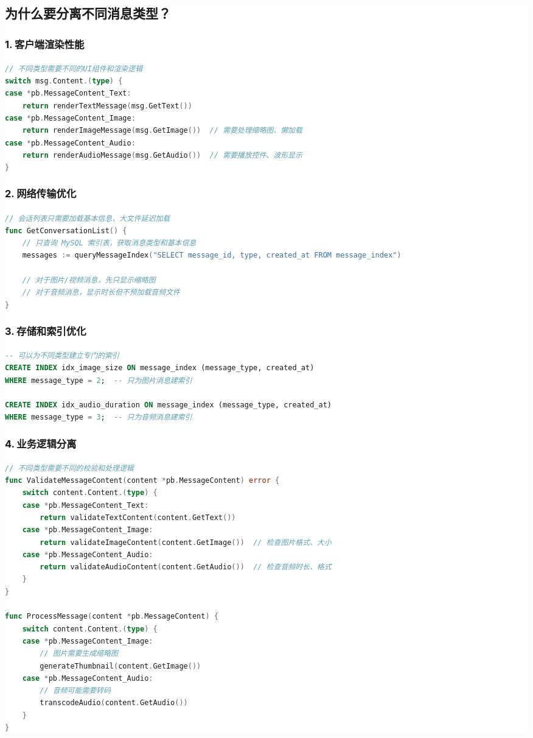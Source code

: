 ## 为什么要分离不同消息类型？

### 1. 客户端渲染性能

```go
// 不同类型需要不同的UI组件和渲染逻辑
switch msg.Content.(type) {
case *pb.MessageContent_Text:
    return renderTextMessage(msg.GetText())
case *pb.MessageContent_Image:
    return renderImageMessage(msg.GetImage())  // 需要处理缩略图、懒加载
case *pb.MessageContent_Audio:
    return renderAudioMessage(msg.GetAudio())  // 需要播放控件、波形显示
}
```

### 2. 网络传输优化

```go
// 会话列表只需要加载基本信息，大文件延迟加载
func GetConversationList() {
    // 只查询 MySQL 索引表，获取消息类型和基本信息
    messages := queryMessageIndex("SELECT message_id, type, created_at FROM message_index")

    // 对于图片/视频消息，先只显示缩略图
    // 对于音频消息，显示时长但不预加载音频文件
}
```

### 3. 存储和索引优化

```sql
-- 可以为不同类型建立专门的索引
CREATE INDEX idx_image_size ON message_index (message_type, created_at)
WHERE message_type = 2;  -- 只为图片消息建索引

CREATE INDEX idx_audio_duration ON message_index (message_type, created_at)
WHERE message_type = 3;  -- 只为音频消息建索引
```

### 4. 业务逻辑分离

```go
// 不同类型需要不同的校验和处理逻辑
func ValidateMessageContent(content *pb.MessageContent) error {
    switch content.Content.(type) {
    case *pb.MessageContent_Text:
        return validateTextContent(content.GetText())
    case *pb.MessageContent_Image:
        return validateImageContent(content.GetImage())  // 检查图片格式、大小
    case *pb.MessageContent_Audio:
        return validateAudioContent(content.GetAudio())  // 检查音频时长、格式
    }
}

func ProcessMessage(content *pb.MessageContent) {
    switch content.Content.(type) {
    case *pb.MessageContent_Image:
        // 图片需要生成缩略图
        generateThumbnail(content.GetImage())
    case *pb.MessageContent_Audio:
        // 音频可能需要转码
        transcodeAudio(content.GetAudio())
    }
}
```